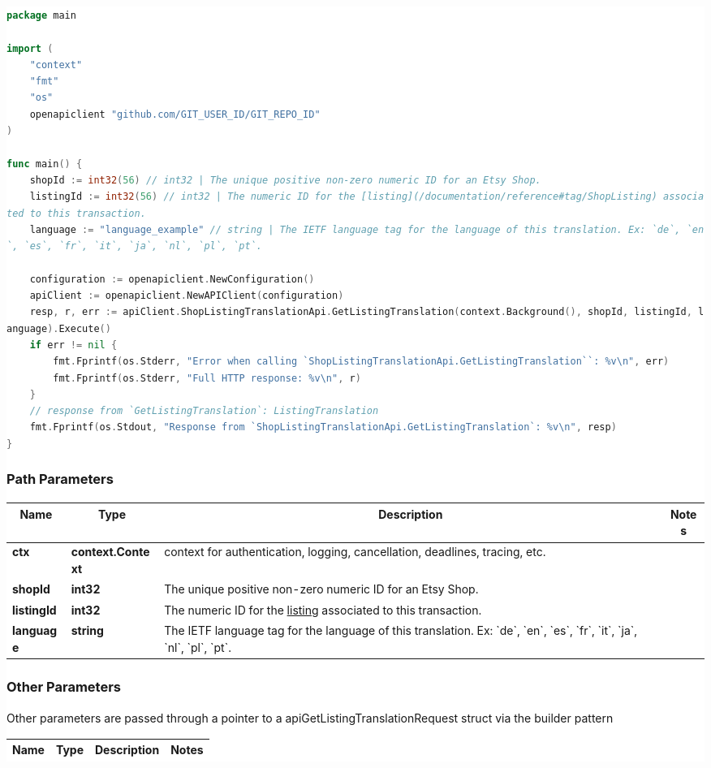 ```go
package main

import (
    "context"
    "fmt"
    "os"
    openapiclient "github.com/GIT_USER_ID/GIT_REPO_ID"
)

func main() {
    shopId := int32(56) // int32 | The unique positive non-zero numeric ID for an Etsy Shop.
    listingId := int32(56) // int32 | The numeric ID for the [listing](/documentation/reference#tag/ShopListing) associated to this transaction.
    language := "language_example" // string | The IETF language tag for the language of this translation. Ex: `de`, `en`, `es`, `fr`, `it`, `ja`, `nl`, `pl`, `pt`.

    configuration := openapiclient.NewConfiguration()
    apiClient := openapiclient.NewAPIClient(configuration)
    resp, r, err := apiClient.ShopListingTranslationApi.GetListingTranslation(context.Background(), shopId, listingId, language).Execute()
    if err != nil {
        fmt.Fprintf(os.Stderr, "Error when calling `ShopListingTranslationApi.GetListingTranslation``: %v\n", err)
        fmt.Fprintf(os.Stderr, "Full HTTP response: %v\n", r)
    }
    // response from `GetListingTranslation`: ListingTranslation
    fmt.Fprintf(os.Stdout, "Response from `ShopListingTranslationApi.GetListingTranslation`: %v\n", resp)
}
```

### Path Parameters


Name | Type | Description  | Notes
------------- | ------------- | ------------- | -------------
**ctx** | **context.Context** | context for authentication, logging, cancellation, deadlines, tracing, etc.
**shopId** | **int32** | The unique positive non-zero numeric ID for an Etsy Shop. | 
**listingId** | **int32** | The numeric ID for the [listing](/documentation/reference#tag/ShopListing) associated to this transaction. | 
**language** | **string** | The IETF language tag for the language of this translation. Ex: &#x60;de&#x60;, &#x60;en&#x60;, &#x60;es&#x60;, &#x60;fr&#x60;, &#x60;it&#x60;, &#x60;ja&#x60;, &#x60;nl&#x60;, &#x60;pl&#x60;, &#x60;pt&#x60;. | 

### Other Parameters

Other parameters are passed through a pointer to a apiGetListingTranslationRequest struct via the builder pattern


Name | Type | Description  | Notes
------------- | ------------- | ------------- | -------------
